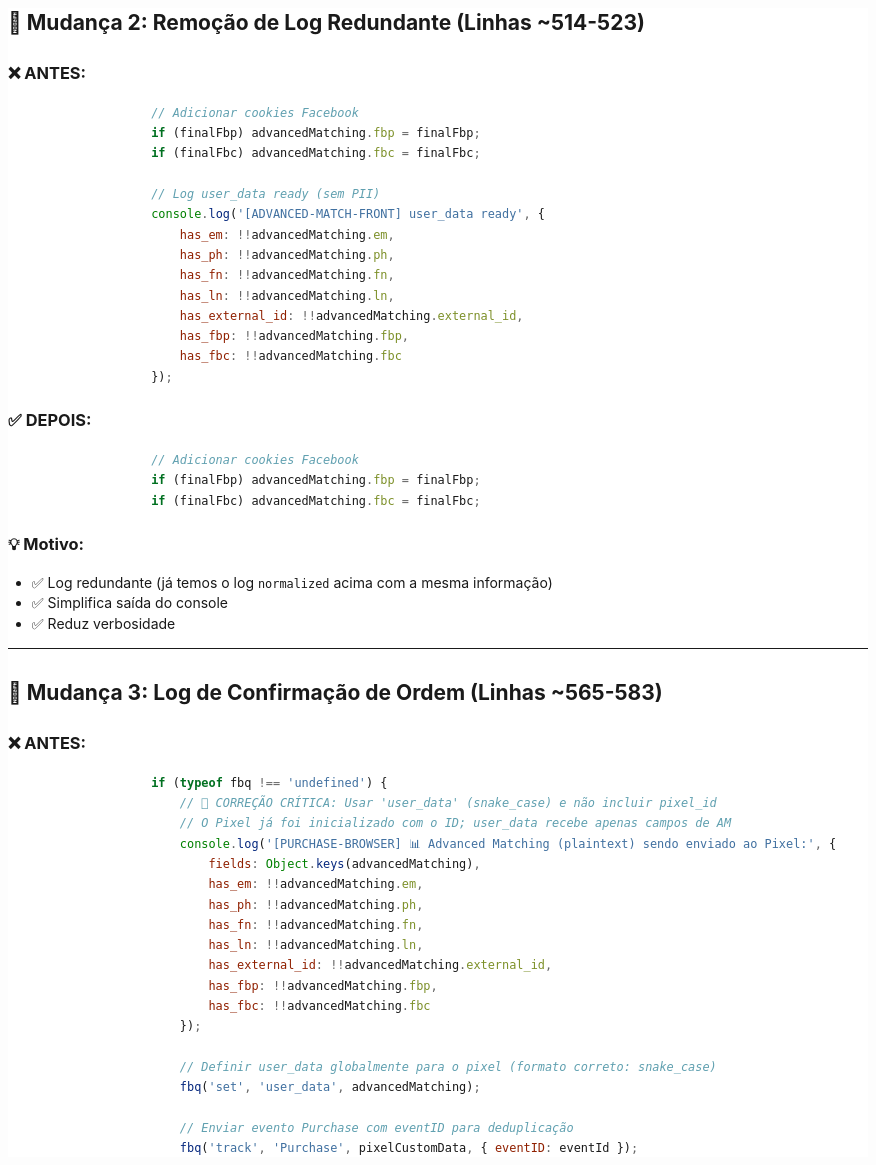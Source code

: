 
## 🔧 Mudança 2: Remoção de Log Redundante (Linhas ~514-523)

### ❌ ANTES:

```javascript
                    // Adicionar cookies Facebook
                    if (finalFbp) advancedMatching.fbp = finalFbp;
                    if (finalFbc) advancedMatching.fbc = finalFbc;
                    
                    // Log user_data ready (sem PII)
                    console.log('[ADVANCED-MATCH-FRONT] user_data ready', {
                        has_em: !!advancedMatching.em,
                        has_ph: !!advancedMatching.ph,
                        has_fn: !!advancedMatching.fn,
                        has_ln: !!advancedMatching.ln,
                        has_external_id: !!advancedMatching.external_id,
                        has_fbp: !!advancedMatching.fbp,
                        has_fbc: !!advancedMatching.fbc
                    });
```

### ✅ DEPOIS:

```javascript
                    // Adicionar cookies Facebook
                    if (finalFbp) advancedMatching.fbp = finalFbp;
                    if (finalFbc) advancedMatching.fbc = finalFbc;
```

### 💡 Motivo:
- ✅ Log redundante (já temos o log `normalized` acima com a mesma informação)
- ✅ Simplifica saída do console
- ✅ Reduz verbosidade

---

## 🔧 Mudança 3: Log de Confirmação de Ordem (Linhas ~565-583)

### ❌ ANTES:

```javascript
                    if (typeof fbq !== 'undefined') {
                        // 🎯 CORREÇÃO CRÍTICA: Usar 'user_data' (snake_case) e não incluir pixel_id
                        // O Pixel já foi inicializado com o ID; user_data recebe apenas campos de AM
                        console.log('[PURCHASE-BROWSER] 📊 Advanced Matching (plaintext) sendo enviado ao Pixel:', {
                            fields: Object.keys(advancedMatching),
                            has_em: !!advancedMatching.em,
                            has_ph: !!advancedMatching.ph,
                            has_fn: !!advancedMatching.fn,
                            has_ln: !!advancedMatching.ln,
                            has_external_id: !!advancedMatching.external_id,
                            has_fbp: !!advancedMatching.fbp,
                            has_fbc: !!advancedMatching.fbc
                        });
                        
                        // Definir user_data globalmente para o pixel (formato correto: snake_case)
                        fbq('set', 'user_data', advancedMatching);
                        
                        // Enviar evento Purchase com eventID para deduplicação
                        fbq('track', 'Purchase', pixelCustomData, { eventID: eventId });
```